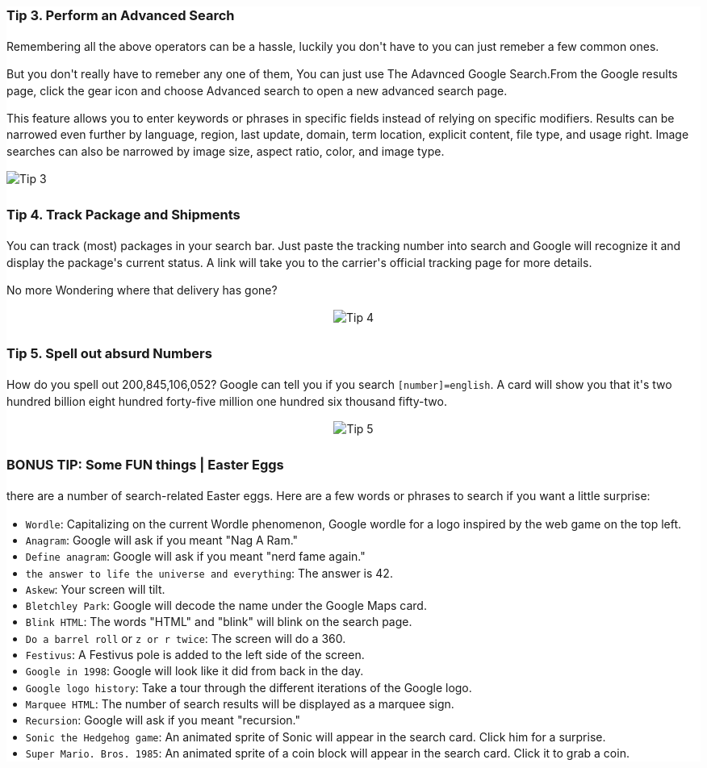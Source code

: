 
### **Tip 3. Perform an Advanced Search**

Remembering all the above operators can be a hassle, luckily you don't have to you can just remeber a few common ones.

But you don't really have to remeber any one of them, You can just use The Adavnced Google Search.From the Google results page, click the gear icon and choose Advanced search to open a new advanced search page. 

This feature allows you to enter keywords or phrases in specific fields instead of relying on specific modifiers. Results can be narrowed even further by language, region, last update, domain, term location, explicit content, file type, and usage right. Image searches can also be narrowed by image size, aspect ratio, color, and image type. 

![Tip 3](/images/Learn-to-use-Google-part-2/media/Tip3.webp)


### **Tip 4. Track Package and Shipments**

You can track (most) packages in your search bar. Just paste the tracking number into search and Google will recognize it and display the package's current status. A link will take you to the carrier's official tracking page for more details.

No more Wondering where that delivery has gone? 


<p align=center>
<img src="/images/Learn-to-use-Google-part-2/media/Tip4.webp" alt="Tip 4">
</p>



### **Tip 5. Spell out absurd Numbers**

How do you spell out 200,845,106,052? Google can tell you if you search `[number]=english`. A card will show you that it's two hundred billion eight hundred forty-five million one hundred six thousand fifty-two.


<p align=center>
<img src="/images/Learn-to-use-Google-part-2/media/Tip5.webp" alt="Tip 5">
</p>


### **BONUS TIP: Some FUN things | Easter Eggs**


there are a number of search-related Easter eggs. Here are a few words or phrases to search if you want a little surprise:

  - `Wordle`: Capitalizing on the current Wordle phenomenon, Google wordle for a logo inspired by the web game on the top left. 
  - `Anagram`: Google will ask if you meant "Nag A Ram." 
  - `Define anagram`: Google will ask if you meant "nerd fame again." 
  - `the answer to life the universe and everything`: The answer is 42.
  - `Askew`: Your screen will tilt. 
  - `Bletchley Park`: Google will decode the name under the Google Maps card. 
  - `Blink HTML`: The words "HTML" and "blink" will blink on the search page. 
  - `Do a barrel roll` or `z or r twice`: The screen will do a 360. 
  - `Festivus`: A Festivus pole is added to the left side of the screen. 
  - `Google in 1998`: Google will look like it did from back in the day. 
  - `Google logo history`: Take a tour through the different iterations of the Google logo. 
  - `Marquee HTML`: The number of search results will be displayed as a marquee sign. 
  - `Recursion`: Google will ask if you meant "recursion." 
  - `Sonic the Hedgehog game`: An animated sprite of Sonic will appear in the search card. Click him for a surprise. 
  - `Super Mario. Bros. 1985`: An animated sprite of a coin block will appear in the search card. Click it to grab a coin.